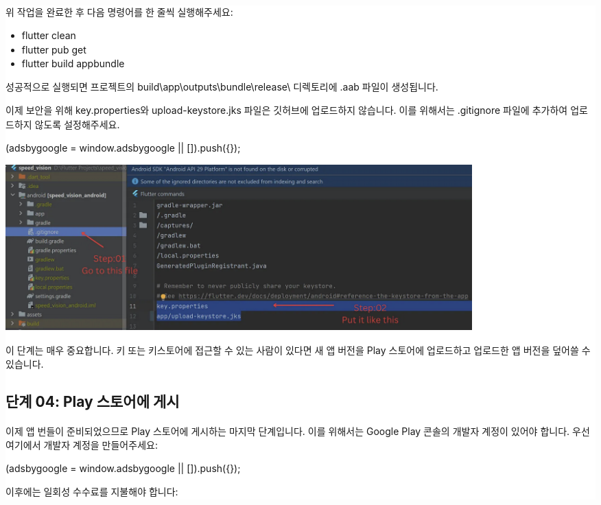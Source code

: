 위 작업을 완료한 후 다음 명령어를 한 줄씩 실행해주세요:

- flutter clean
- flutter pub get
- flutter build appbundle

성공적으로 실행되면 프로젝트의 build\app\outputs\bundle\release\ 디렉토리에 .aab 파일이 생성됩니다.

이제 보안을 위해 key.properties와 upload-keystore.jks 파일은 깃허브에 업로드하지 않습니다. 이를 위해서는 .gitignore 파일에 추가하여 업로드하지 않도록 설정해주세요.


<ins class="adsbygoogle"
  style="display:block"
  data-ad-client="ca-pub-4877378276818686"
  data-ad-slot="9743150776"
  data-ad-format="auto"
  data-full-width-responsive="true"></ins>
<component is="script">
(adsbygoogle = window.adsbygoogle || []).push({});
</component>

![이미지](./img/PublishFlutterApptoPlayStore2024_14.png)

이 단계는 매우 중요합니다. 키 또는 키스토어에 접근할 수 있는 사람이 있다면 새 앱 버전을 Play 스토어에 업로드하고 업로드한 앱 버전을 덮어쓸 수 있습니다.

## 단계 04: Play 스토어에 게시

이제 앱 번들이 준비되었으므로 Play 스토어에 게시하는 마지막 단계입니다. 이를 위해서는 Google Play 콘솔의 개발자 계정이 있어야 합니다. 우선 여기에서 개발자 계정을 만들어주세요:


<ins class="adsbygoogle"
  style="display:block"
  data-ad-client="ca-pub-4877378276818686"
  data-ad-slot="9743150776"
  data-ad-format="auto"
  data-full-width-responsive="true"></ins>
<component is="script">
(adsbygoogle = window.adsbygoogle || []).push({});
</component>

이후에는 일회성 수수료를 지불해야 합니다:
